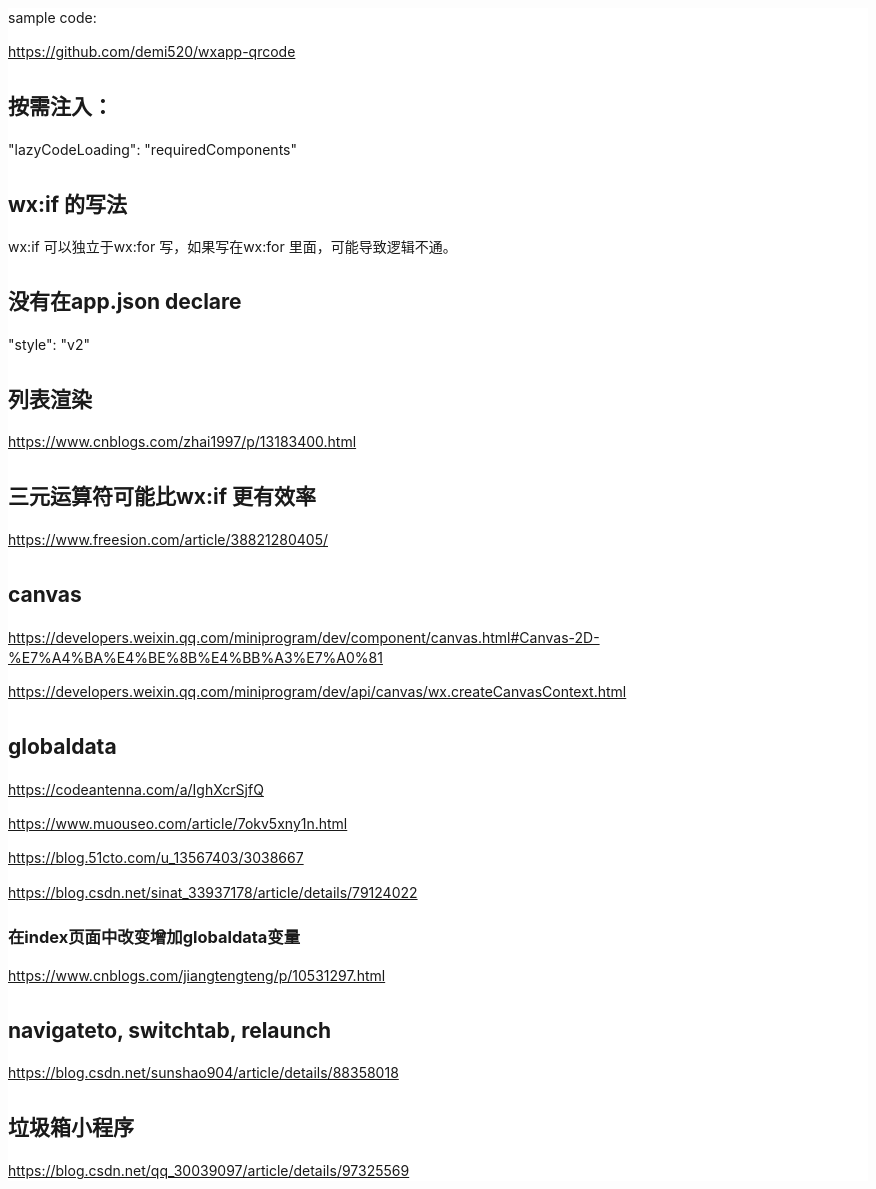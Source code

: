sample code:

https://github.com/demi520/wxapp-qrcode

## 按需注入：

"lazyCodeLoading": "requiredComponents"

## wx:if 的写法

wx:if 可以独立于wx:for 写，如果写在wx:for 里面，可能导致逻辑不通。

## 没有在app.json declare

"style": "v2"

## 列表渲染

https://www.cnblogs.com/zhai1997/p/13183400.html

## 三元运算符可能比wx:if 更有效率

https://www.freesion.com/article/38821280405/

## canvas 

https://developers.weixin.qq.com/miniprogram/dev/component/canvas.html#Canvas-2D-%E7%A4%BA%E4%BE%8B%E4%BB%A3%E7%A0%81

https://developers.weixin.qq.com/miniprogram/dev/api/canvas/wx.createCanvasContext.html

## globaldata

https://codeantenna.com/a/IghXcrSjfQ

https://www.muouseo.com/article/7okv5xny1n.html

https://blog.51cto.com/u_13567403/3038667

https://blog.csdn.net/sinat_33937178/article/details/79124022

### 在index页面中改变增加globaldata变量

https://www.cnblogs.com/jiangtengteng/p/10531297.html

## navigateto, switchtab, relaunch

https://blog.csdn.net/sunshao904/article/details/88358018

## 垃圾箱小程序

https://blog.csdn.net/qq_30039097/article/details/97325569
